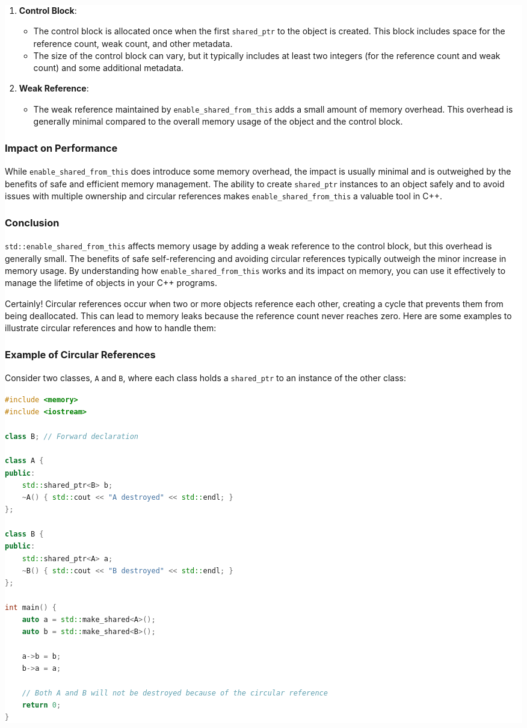 1. **Control Block**:
   - The control block is allocated once when the first `shared_ptr` to the object is created. This block includes space for the reference count, weak count, and other metadata.
   - The size of the control block can vary, but it typically includes at least two integers (for the reference count and weak count) and some additional metadata.

2. **Weak Reference**:
   - The weak reference maintained by `enable_shared_from_this` adds a small amount of memory overhead. This overhead is generally minimal compared to the overall memory usage of the object and the control block.

### Impact on Performance

While `enable_shared_from_this` does introduce some memory overhead, the impact is usually minimal and is outweighed by the benefits of safe and efficient memory management. The ability to create `shared_ptr` instances to an object safely and to avoid issues with multiple ownership and circular references makes `enable_shared_from_this` a valuable tool in C++.

### Conclusion

`std::enable_shared_from_this` affects memory usage by adding a weak reference to the control block, but this overhead is generally small. The benefits of safe self-referencing and avoiding circular references typically outweigh the minor increase in memory usage. By understanding how `enable_shared_from_this` works and its impact on memory, you can use it effectively to manage the lifetime of objects in your C++ programs.

Certainly! Circular references occur when two or more objects reference each other, creating a cycle that prevents them from being deallocated. This can lead to memory leaks because the reference count never reaches zero. Here are some examples to illustrate circular references and how to handle them:

### Example of Circular References

Consider two classes, `A` and `B`, where each class holds a `shared_ptr` to an instance of the other class:

```cpp
#include <memory>
#include <iostream>

class B; // Forward declaration

class A {
public:
    std::shared_ptr<B> b;
    ~A() { std::cout << "A destroyed" << std::endl; }
};

class B {
public:
    std::shared_ptr<A> a;
    ~B() { std::cout << "B destroyed" << std::endl; }
};

int main() {
    auto a = std::make_shared<A>();
    auto b = std::make_shared<B>();

    a->b = b;
    b->a = a;

    // Both A and B will not be destroyed because of the circular reference
    return 0;
}
```
